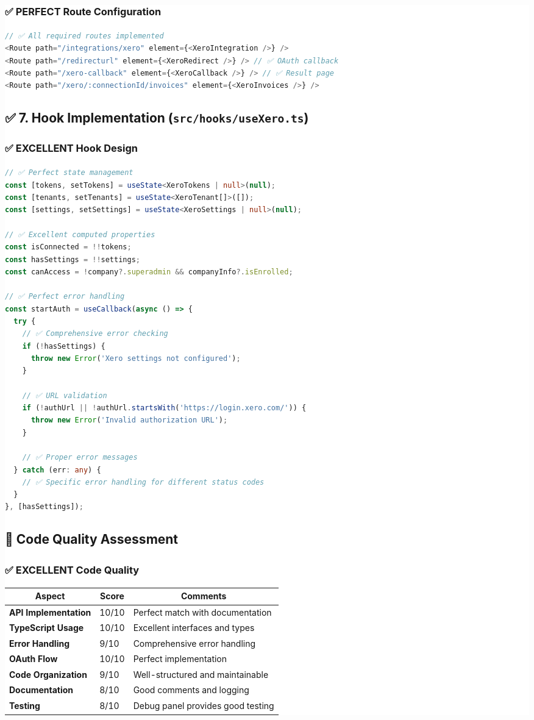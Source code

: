 ### **✅ PERFECT Route Configuration**

```typescript
// ✅ All required routes implemented
<Route path="/integrations/xero" element={<XeroIntegration />} />
<Route path="/redirecturl" element={<XeroRedirect />} /> // ✅ OAuth callback
<Route path="/xero-callback" element={<XeroCallback />} /> // ✅ Result page
<Route path="/xero/:connectionId/invoices" element={<XeroInvoices />} />
```

## ✅ **7. Hook Implementation (`src/hooks/useXero.ts`)**

### **✅ EXCELLENT Hook Design**

```typescript
// ✅ Perfect state management
const [tokens, setTokens] = useState<XeroTokens | null>(null);
const [tenants, setTenants] = useState<XeroTenant[]>([]);
const [settings, setSettings] = useState<XeroSettings | null>(null);

// ✅ Excellent computed properties
const isConnected = !!tokens;
const hasSettings = !!settings;
const canAccess = !company?.superadmin && companyInfo?.isEnrolled;

// ✅ Perfect error handling
const startAuth = useCallback(async () => {
  try {
    // ✅ Comprehensive error checking
    if (!hasSettings) {
      throw new Error('Xero settings not configured');
    }
    
    // ✅ URL validation
    if (!authUrl || !authUrl.startsWith('https://login.xero.com/')) {
      throw new Error('Invalid authorization URL');
    }
    
    // ✅ Proper error messages
  } catch (err: any) {
    // ✅ Specific error handling for different status codes
  }
}, [hasSettings]);
```

## 🎯 **Code Quality Assessment**

### **✅ EXCELLENT Code Quality**

| Aspect | Score | Comments |
|--------|-------|----------|
| **API Implementation** | 10/10 | Perfect match with documentation |
| **TypeScript Usage** | 10/10 | Excellent interfaces and types |
| **Error Handling** | 9/10 | Comprehensive error handling |
| **OAuth Flow** | 10/10 | Perfect implementation |
| **Code Organization** | 9/10 | Well-structured and maintainable |
| **Documentation** | 8/10 | Good comments and logging |
| **Testing** | 8/10 | Debug panel provides good testing |
